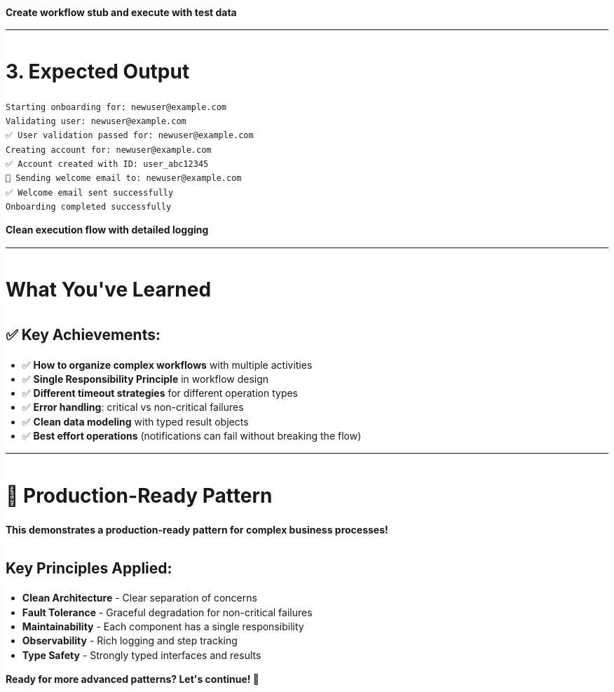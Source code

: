 **Create workflow stub and execute with test data**

---

# 3. Expected Output

```
Starting onboarding for: newuser@example.com
Validating user: newuser@example.com  
✅ User validation passed for: newuser@example.com
Creating account for: newuser@example.com
✅ Account created with ID: user_abc12345
📧 Sending welcome email to: newuser@example.com
✅ Welcome email sent successfully
Onboarding completed successfully
```

**Clean execution flow with detailed logging**

---

# What You've Learned

## ✅ **Key Achievements:**

- ✅ **How to organize complex workflows** with multiple activities
- ✅ **Single Responsibility Principle** in workflow design
- ✅ **Different timeout strategies** for different operation types
- ✅ **Error handling**: critical vs non-critical failures
- ✅ **Clean data modeling** with typed result objects
- ✅ **Best effort operations** (notifications can fail without breaking the flow)

---

# 🚀 Production-Ready Pattern

**This demonstrates a production-ready pattern for complex business processes!**

## **Key Principles Applied:**
- **Clean Architecture** - Clear separation of concerns
- **Fault Tolerance** - Graceful degradation for non-critical failures
- **Maintainability** - Each component has a single responsibility
- **Observability** - Rich logging and step tracking
- **Type Safety** - Strongly typed interfaces and results

**Ready for more advanced patterns? Let's continue! 🎉** 